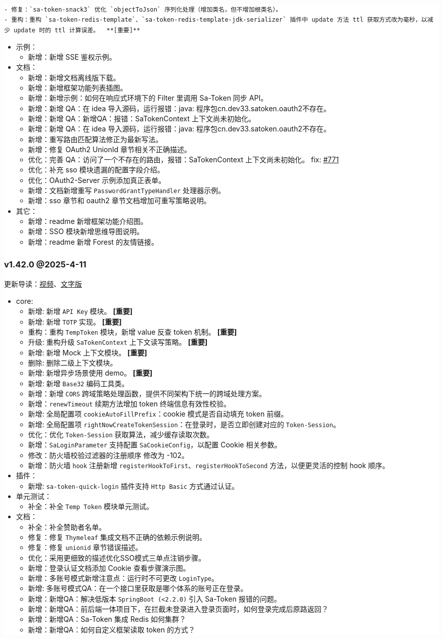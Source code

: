 	- 修复：`sa-token-snack3` 优化 `objectToJson` 序列化处理（增加类名，但不增加根类名）。
	- 重构：重构 `sa-token-redis-template`、`sa-token-redis-template-jdk-serializer` 插件中 update 方法 ttl 获取方式改为毫秒，以减少 update 时的 ttl 计算误差。  **[重要]** 
- 示例：
	- 新增：新增 SSE 鉴权示例。
- 文档：
	- 新增：新增文档离线版下载。
	- 新增：新增框架功能列表插图。
	- 新增：新增示例：如何在响应式环境下的 Filter 里调用 Sa-Token 同步 API。
	- 新增：新增 QA：在 idea 导入源码，运行报错：java: 程序包cn.dev33.satoken.oauth2不存在。
	- 新增：新增 QA：新增QA：报错：SaTokenContext 上下文尚未初始化。
	- 新增：新增 QA：在 idea 导入源码，运行报错：java: 程序包cn.dev33.satoken.oauth2不存在。
	- 新增：重写路由匹配算法修正为最新写法。
	- 新增：修复 OAuth2 UnionId 章节相关不正确描述。
	- 优化：完善 QA：访问了一个不存在的路由，报错：SaTokenContext 上下文尚未初始化。   fix: [#771](https://github.com/dromara/Sa-Token/issues/771)
	- 优化：补充 sso 模块遗漏的配置字段介绍。
	- 优化：OAuth2-Server 示例添加真正表单。
	- 新增：文档新增重写 `PasswordGrantTypeHandler` 处理器示例。
	- 新增：sso 章节和 oauth2 章节文档增加可重写策略说明。
- 其它：
	- 新增：readme 新增框架功能介绍图。
	- 新增：SSO 模块新增思维导图说明。
	- 新增：readme 新增 Forest 的友情链接。
									
								


### v1.42.0 @2025-4-11
更新导读：[视频](https://www.bilibili.com/video/BV1h85izzEe8/)、[文字版](https://juejin.cn/post/7491971657201451062)

- core: 
	- 新增: 新增 `API Key` 模块。   **[重要]**
	- 新增: 新增 `TOTP` 实现。   **[重要]**
	- 重构：重构 `TempToken` 模块，新增 value 反查 token 机制。   **[重要]**
	- 升级: 重构升级 `SaTokenContext` 上下文读写策略。   **[重要]**
	- 新增: 新增 Mock 上下文模块。   **[重要]**
	- 删除: 删除二级上下文模块。
	- 新增: 新增异步场景使用 demo。   **[重要]**
	- 新增: 新增 `Base32` 编码工具类。
	- 新增：新增 `CORS` 跨域策略处理函数，提供不同架构下统一的跨域处理方案。
	- 新增：`renewTimeout` 续期方法增加 token 终端信息有效性校验。
	- 新增: 全局配置项 `cookieAutoFillPrefix`：cookie 模式是否自动填充 token 前缀。
	- 新增: 全局配置项 `rightNowCreateTokenSession`：在登录时，是否立即创建对应的 `Token-Session`。
	- 优化：优化 `Token-Session` 获取算法，减少缓存读取次数。
	- 新增：`SaLoginParameter` 支持配置 `SaCookieConfig`，以配置 Cookie 相关参数。
	- 修改：防火墙校验过滤器的注册顺序 修改为 -102。
	- 新增：防火墙 `hook` 注册新增 `registerHookToFirst`、`registerHookToSecond` 方法，以便更灵活的控制 hook 顺序。
- 插件：
	- 新增: `sa-token-quick-login` 插件支持 `Http Basic` 方式通过认证。
- 单元测试：
	- 补全：补全 `Temp Token` 模块单元测试。
- 文档：
	- 补全：补全赞助者名单。
	- 修复：修复 `Thymeleaf` 集成文档不正确的依赖示例说明。
	- 修复：修复 `unionid` 章节错误描述。
	- 优化：采用更细致的描述优化SSO模式三单点注销步骤。
	- 新增：登录认证文档添加 Cookie 查看步骤演示图。
	- 新增：多账号模式新增注意点：运行时不可更改 `LoginType`。
	- 新增: 多账号模式QA：在一个接口里获取是哪个体系的账号正在登录。
	- 新增：新增QA：解决低版本 `SpringBoot (<2.2.0)` 引入 Sa-Token 报错的问题。
	- 新增：新增QA：前后端一体项目下，在拦截未登录进入登录页面时，如何登录完成后原路返回？
	- 新增：新增QA：Sa-Token 集成 Redis 如何集群？
	- 新增：新增QA：如何自定义框架读取 token 的方式？